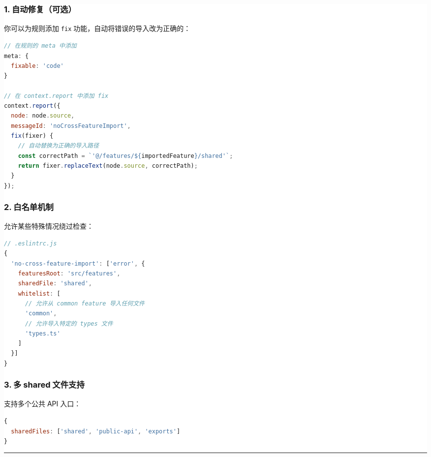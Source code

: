 ### 1. 自动修复（可选）

你可以为规则添加 `fix` 功能，自动将错误的导入改为正确的：

```javascript
// 在规则的 meta 中添加
meta: {
  fixable: 'code'
}

// 在 context.report 中添加 fix
context.report({
  node: node.source,
  messageId: 'noCrossFeatureImport',
  fix(fixer) {
    // 自动替换为正确的导入路径
    const correctPath = `'@/features/${importedFeature}/shared'`;
    return fixer.replaceText(node.source, correctPath);
  }
});
```

### 2. 白名单机制

允许某些特殊情况绕过检查：

```javascript
// .eslintrc.js
{
  'no-cross-feature-import': ['error', {
    featuresRoot: 'src/features',
    sharedFile: 'shared',
    whitelist: [
      // 允许从 common feature 导入任何文件
      'common',
      // 允许导入特定的 types 文件
      'types.ts'
    ]
  }]
}
```

### 3. 多 shared 文件支持

支持多个公共 API 入口：

```javascript
{
  sharedFiles: ['shared', 'public-api', 'exports']
}
```

---
